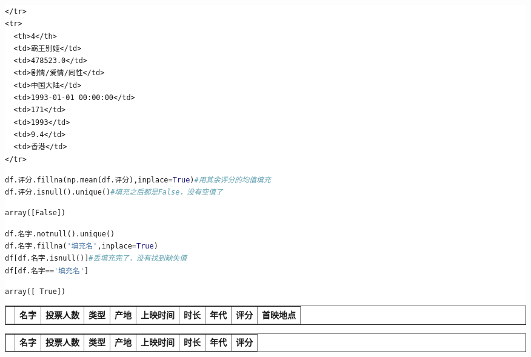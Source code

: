     </tr>
    <tr>
      <th>4</th>
      <td>霸王别姬</td>
      <td>478523.0</td>
      <td>剧情/爱情/同性</td>
      <td>中国大陆</td>
      <td>1993-01-01 00:00:00</td>
      <td>171</td>
      <td>1993</td>
      <td>9.4</td>
      <td>香港</td>
    </tr>
  </tbody>
</table>
</div>

```python
df.评分.fillna(np.mean(df.评分),inplace=True)#用其余评分的均值填充
df.评分.isnull().unique()#填充之后都是False，没有空值了
```

    array([False])

```python
df.名字.notnull().unique()
df.名字.fillna('填充名',inplace=True)
df[df.名字.isnull()]#丢填充完了，没有找到缺失值
df[df.名字=='填充名']
```

    array([ True])

<div>
<table border="1" class="dataframe">
  <thead>
    <tr style="text-align: right;">
      <th></th>
      <th>名字</th>
      <th>投票人数</th>
      <th>类型</th>
      <th>产地</th>
      <th>上映时间</th>
      <th>时长</th>
      <th>年代</th>
      <th>评分</th>
      <th>首映地点</th>
    </tr>
  </thead>
  <tbody>
  </tbody>
</table>
</div>

<div>
<table border="1" class="dataframe">
  <thead>
    <tr style="text-align: right;">
      <th></th>
      <th>名字</th>
      <th>投票人数</th>
      <th>类型</th>
      <th>产地</th>
      <th>上映时间</th>
      <th>时长</th>
      <th>年代</th>
      <th>评分</th>